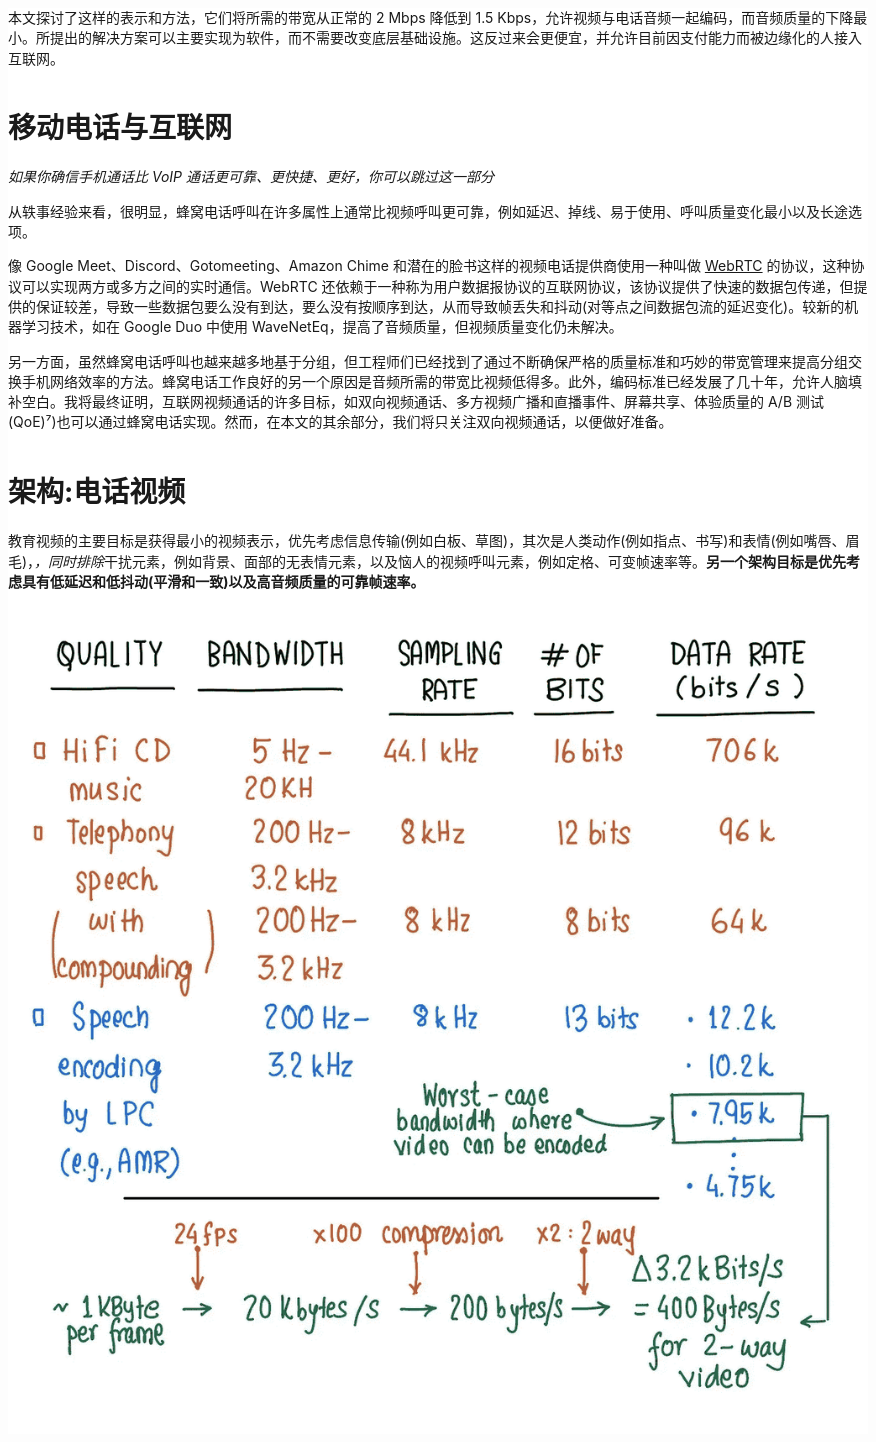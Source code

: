 本文探讨了这样的表示和方法，它们将所需的带宽从正常的 2 Mbps 降低到 1.5 Kbps，允许视频与电话音频一起编码，而音频质量的下降最小。所提出的解决方案可以主要实现为软件，而不需要改变底层基础设施。这反过来会更便宜，并允许目前因支付能力而被边缘化的人接入互联网。

# 移动电话与互联网

*如果你确信手机通话比 VoIP 通话更可靠、更快捷、更好，你可以跳过这一部分*

从轶事经验来看，很明显，蜂窝电话呼叫在许多属性上通常比视频呼叫更可靠，例如延迟、掉线、易于使用、呼叫质量变化最小以及长途选项。

像 Google Meet、Discord、Gotomeeting、Amazon Chime 和潜在的脸书这样的视频电话提供商使用一种叫做 [WebRTC](https://webrtc.org/) 的协议，这种协议可以实现两方或多方之间的实时通信。WebRTC 还依赖于一种称为用户数据报协议的互联网协议，该协议提供了快速的数据包传递，但提供的保证较差，导致一些数据包要么没有到达，要么没有按顺序到达，从而导致帧丢失和抖动(对等点之间数据包流的延迟变化)。较新的机器学习技术，如在 Google Duo 中使用 WaveNetEq，提高了音频质量，但视频质量变化仍未解决。

另一方面，虽然蜂窝电话呼叫也越来越多地基于分组，但工程师们已经找到了通过不断确保严格的质量标准和巧妙的带宽管理来提高分组交换手机网络效率的方法。蜂窝电话工作良好的另一个原因是音频所需的带宽比视频低得多。此外，编码标准已经发展了几十年，允许人脑填补空白。我将最终证明，互联网视频通话的许多目标，如双向视频通话、多方视频广播和直播事件、屏幕共享、体验质量的 A/B 测试(QoE)⁷)也可以通过蜂窝电话实现。然而，在本文的其余部分，我们将只关注双向视频通话，以便做好准备。

# 架构:电话视频

教育视频的主要目标是获得最小的视频表示，优先考虑信息传输(例如白板、草图)，其次是人类动作(例如指点、书写)和表情(例如嘴唇、眉毛)，*，同时排除*干扰元素，例如背景、面部的无表情元素，以及恼人的视频呼叫元素，例如定格、可变帧速率等。**另一个架构目标是优先考虑具有低延迟和低抖动(平滑和一致)以及高音频质量的可靠帧速率。**

![](img/bcbcae50e971c27153c79a447f002a40.png)